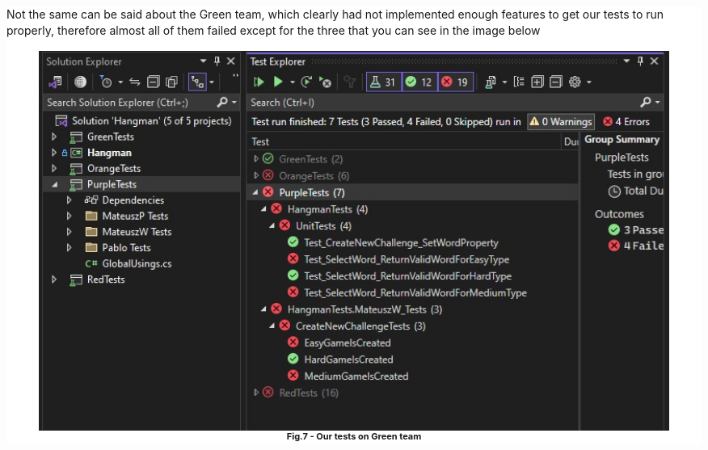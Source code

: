 Not the same can be said about the Green team, which clearly had not implemented enough features to get our tests to run properly, therefore almost all of them failed except for the three that you can see in the image below

<figure>
  <img src="images/week6/our_tests_green.jpg" style="width:100%;
         display:block;
         margin-left:auto;
         margin-right:auto;">
  <figcaption align="center" style="font-size:11px;"><b>Fig.7 - Our tests on Green team</b></figcaption>
</figure>